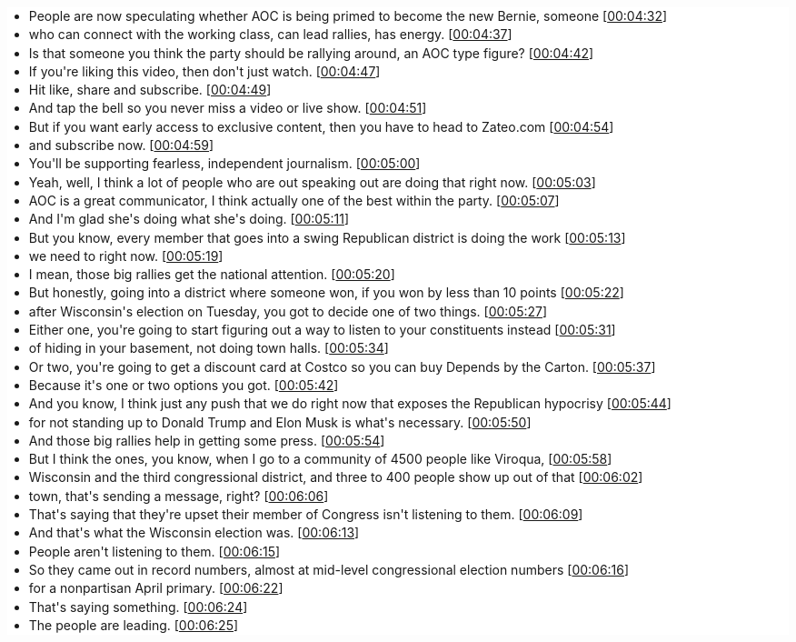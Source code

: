 *  People are now speculating whether AOC is being primed to become the new Bernie, someone [[00:04:32](https://www.youtube.com/watch?v=OwAtfo_cSZU&t=272.6s)]
*  who can connect with the working class, can lead rallies, has energy. [[00:04:37](https://www.youtube.com/watch?v=OwAtfo_cSZU&t=277.84000000000003s)]
*  Is that someone you think the party should be rallying around, an AOC type figure? [[00:04:42](https://www.youtube.com/watch?v=OwAtfo_cSZU&t=282.3s)]
*  If you're liking this video, then don't just watch. [[00:04:47](https://www.youtube.com/watch?v=OwAtfo_cSZU&t=287.0s)]
*  Hit like, share and subscribe. [[00:04:49](https://www.youtube.com/watch?v=OwAtfo_cSZU&t=289.0s)]
*  And tap the bell so you never miss a video or live show. [[00:04:51](https://www.youtube.com/watch?v=OwAtfo_cSZU&t=291.0s)]
*  But if you want early access to exclusive content, then you have to head to Zateo.com [[00:04:54](https://www.youtube.com/watch?v=OwAtfo_cSZU&t=294.0s)]
*  and subscribe now. [[00:04:59](https://www.youtube.com/watch?v=OwAtfo_cSZU&t=299.0s)]
*  You'll be supporting fearless, independent journalism. [[00:05:00](https://www.youtube.com/watch?v=OwAtfo_cSZU&t=300.0s)]
*  Yeah, well, I think a lot of people who are out speaking out are doing that right now. [[00:05:03](https://www.youtube.com/watch?v=OwAtfo_cSZU&t=303.0s)]
*  AOC is a great communicator, I think actually one of the best within the party. [[00:05:07](https://www.youtube.com/watch?v=OwAtfo_cSZU&t=307.0s)]
*  And I'm glad she's doing what she's doing. [[00:05:11](https://www.youtube.com/watch?v=OwAtfo_cSZU&t=311.0s)]
*  But you know, every member that goes into a swing Republican district is doing the work [[00:05:13](https://www.youtube.com/watch?v=OwAtfo_cSZU&t=313.44s)]
*  we need to right now. [[00:05:19](https://www.youtube.com/watch?v=OwAtfo_cSZU&t=319.12s)]
*  I mean, those big rallies get the national attention. [[00:05:20](https://www.youtube.com/watch?v=OwAtfo_cSZU&t=320.32s)]
*  But honestly, going into a district where someone won, if you won by less than 10 points [[00:05:22](https://www.youtube.com/watch?v=OwAtfo_cSZU&t=322.68s)]
*  after Wisconsin's election on Tuesday, you got to decide one of two things. [[00:05:27](https://www.youtube.com/watch?v=OwAtfo_cSZU&t=327.28s)]
*  Either one, you're going to start figuring out a way to listen to your constituents instead [[00:05:31](https://www.youtube.com/watch?v=OwAtfo_cSZU&t=331.44s)]
*  of hiding in your basement, not doing town halls. [[00:05:34](https://www.youtube.com/watch?v=OwAtfo_cSZU&t=334.88s)]
*  Or two, you're going to get a discount card at Costco so you can buy Depends by the Carton. [[00:05:37](https://www.youtube.com/watch?v=OwAtfo_cSZU&t=337.04s)]
*  Because it's one or two options you got. [[00:05:42](https://www.youtube.com/watch?v=OwAtfo_cSZU&t=342.22s)]
*  And you know, I think just any push that we do right now that exposes the Republican hypocrisy [[00:05:44](https://www.youtube.com/watch?v=OwAtfo_cSZU&t=344.3s)]
*  for not standing up to Donald Trump and Elon Musk is what's necessary. [[00:05:50](https://www.youtube.com/watch?v=OwAtfo_cSZU&t=350.62s)]
*  And those big rallies help in getting some press. [[00:05:54](https://www.youtube.com/watch?v=OwAtfo_cSZU&t=354.46000000000004s)]
*  But I think the ones, you know, when I go to a community of 4500 people like Viroqua, [[00:05:58](https://www.youtube.com/watch?v=OwAtfo_cSZU&t=358.3s)]
*  Wisconsin and the third congressional district, and three to 400 people show up out of that [[00:06:02](https://www.youtube.com/watch?v=OwAtfo_cSZU&t=362.78000000000003s)]
*  town, that's sending a message, right? [[00:06:06](https://www.youtube.com/watch?v=OwAtfo_cSZU&t=366.82000000000005s)]
*  That's saying that they're upset their member of Congress isn't listening to them. [[00:06:09](https://www.youtube.com/watch?v=OwAtfo_cSZU&t=369.58s)]
*  And that's what the Wisconsin election was. [[00:06:13](https://www.youtube.com/watch?v=OwAtfo_cSZU&t=373.53999999999996s)]
*  People aren't listening to them. [[00:06:15](https://www.youtube.com/watch?v=OwAtfo_cSZU&t=375.3s)]
*  So they came out in record numbers, almost at mid-level congressional election numbers [[00:06:16](https://www.youtube.com/watch?v=OwAtfo_cSZU&t=376.62s)]
*  for a nonpartisan April primary. [[00:06:22](https://www.youtube.com/watch?v=OwAtfo_cSZU&t=382.18s)]
*  That's saying something. [[00:06:24](https://www.youtube.com/watch?v=OwAtfo_cSZU&t=384.78s)]
*  The people are leading. [[00:06:25](https://www.youtube.com/watch?v=OwAtfo_cSZU&t=385.78s)]